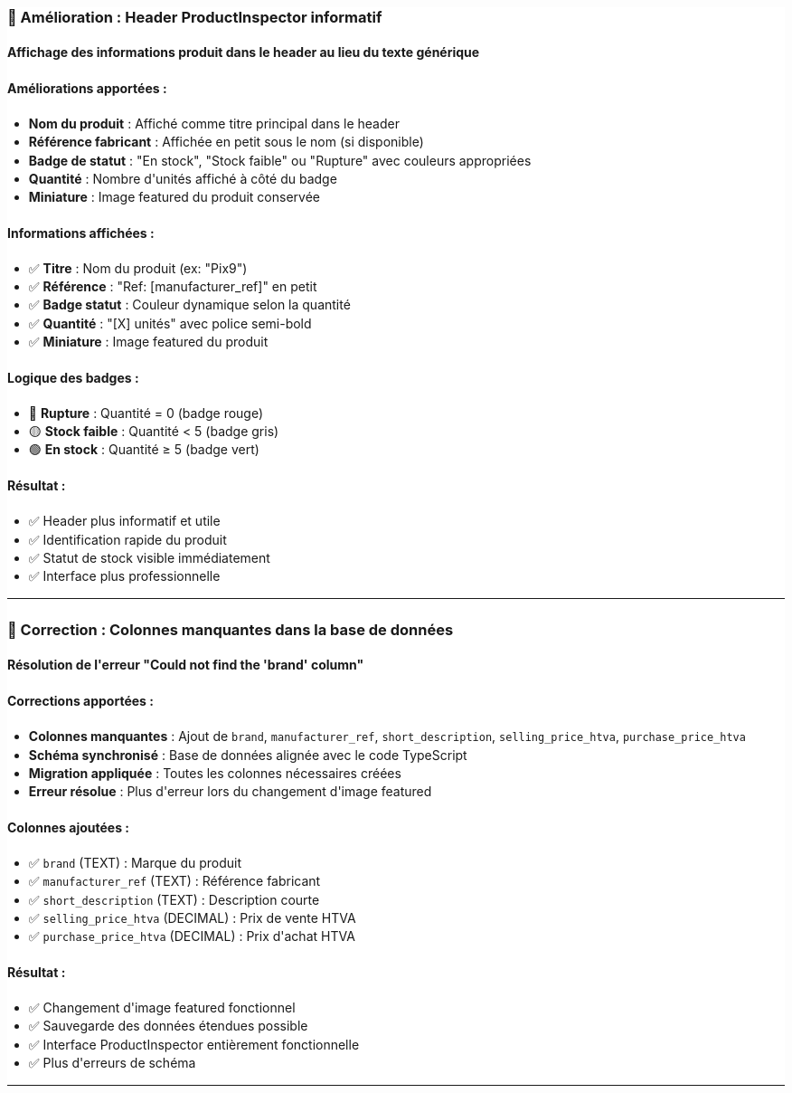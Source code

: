 
### 🎨 Amélioration : Header ProductInspector informatif
**Affichage des informations produit dans le header au lieu du texte générique**

#### Améliorations apportées :
- **Nom du produit** : Affiché comme titre principal dans le header
- **Référence fabricant** : Affichée en petit sous le nom (si disponible)
- **Badge de statut** : "En stock", "Stock faible" ou "Rupture" avec couleurs appropriées
- **Quantité** : Nombre d'unités affiché à côté du badge
- **Miniature** : Image featured du produit conservée

#### Informations affichées :
- ✅ **Titre** : Nom du produit (ex: "Pix9")
- ✅ **Référence** : "Ref: [manufacturer_ref]" en petit
- ✅ **Badge statut** : Couleur dynamique selon la quantité
- ✅ **Quantité** : "[X] unités" avec police semi-bold
- ✅ **Miniature** : Image featured du produit

#### Logique des badges :
- 🔴 **Rupture** : Quantité = 0 (badge rouge)
- 🟡 **Stock faible** : Quantité < 5 (badge gris)
- 🟢 **En stock** : Quantité ≥ 5 (badge vert)

#### Résultat :
- ✅ Header plus informatif et utile
- ✅ Identification rapide du produit
- ✅ Statut de stock visible immédiatement
- ✅ Interface plus professionnelle

---

### 🔧 Correction : Colonnes manquantes dans la base de données
**Résolution de l'erreur "Could not find the 'brand' column"**

#### Corrections apportées :
- **Colonnes manquantes** : Ajout de `brand`, `manufacturer_ref`, `short_description`, `selling_price_htva`, `purchase_price_htva`
- **Schéma synchronisé** : Base de données alignée avec le code TypeScript
- **Migration appliquée** : Toutes les colonnes nécessaires créées
- **Erreur résolue** : Plus d'erreur lors du changement d'image featured

#### Colonnes ajoutées :
- ✅ `brand` (TEXT) : Marque du produit
- ✅ `manufacturer_ref` (TEXT) : Référence fabricant
- ✅ `short_description` (TEXT) : Description courte
- ✅ `selling_price_htva` (DECIMAL) : Prix de vente HTVA
- ✅ `purchase_price_htva` (DECIMAL) : Prix d'achat HTVA

#### Résultat :
- ✅ Changement d'image featured fonctionnel
- ✅ Sauvegarde des données étendues possible
- ✅ Interface ProductInspector entièrement fonctionnelle
- ✅ Plus d'erreurs de schéma

---